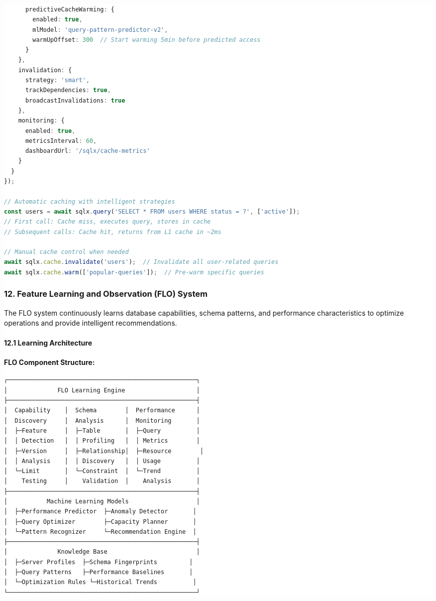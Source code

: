 ```typescript
      predictiveCacheWarming: {
        enabled: true,
        mlModel: 'query-pattern-predictor-v2',
        warmUpOffset: 300  // Start warming 5min before predicted access
      }
    },
    invalidation: {
      strategy: 'smart',
      trackDependencies: true,
      broadcastInvalidations: true
    },
    monitoring: {
      enabled: true,
      metricsInterval: 60,
      dashboardUrl: '/sqlx/cache-metrics'
    }
  }
});

// Automatic caching with intelligent strategies
const users = await sqlx.query('SELECT * FROM users WHERE status = ?', ['active']);
// First call: Cache miss, executes query, stores in cache
// Subsequent calls: Cache hit, returns from L1 cache in ~2ms

// Manual cache control when needed
await sqlx.cache.invalidate('users');  // Invalidate all user-related queries
await sqlx.cache.warm(['popular-queries']);  // Pre-warm specific queries
```

### 12. Feature Learning and Observation (FLO) System

The FLO system continuously learns database capabilities, schema patterns, and performance characteristics to optimize operations and provide intelligent recommendations.

#### 12.1 Learning Architecture

**FLO Component Structure:**
```
┌─────────────────────────────────────────────────────┐
│              FLO Learning Engine                    │
├─────────────────────────────────────────────────────┤
│  Capability    │  Schema        │  Performance      │
│  Discovery     │  Analysis      │  Monitoring       │
│  ├─Feature     │  ├─Table       │  ├─Query          │
│  │ Detection   │  │ Profiling   │  │ Metrics        │
│  ├─Version     │  ├─Relationship│  ├─Resource        │
│  │ Analysis    │  │ Discovery   │  │ Usage          │
│  └─Limit       │  └─Constraint  │  └─Trend          │
│    Testing     │    Validation  │    Analysis       │
├─────────────────────────────────────────────────────┤
│           Machine Learning Models                   │
│  ├─Performance Predictor  ├─Anomaly Detector       │
│  ├─Query Optimizer        ├─Capacity Planner       │
│  └─Pattern Recognizer     └─Recommendation Engine  │  
├─────────────────────────────────────────────────────┤
│              Knowledge Base                         │
│  ├─Server Profiles  ├─Schema Fingerprints         │
│  ├─Query Patterns   ├─Performance Baselines       │
│  └─Optimization Rules └─Historical Trends          │
└─────────────────────────────────────────────────────┘
```
